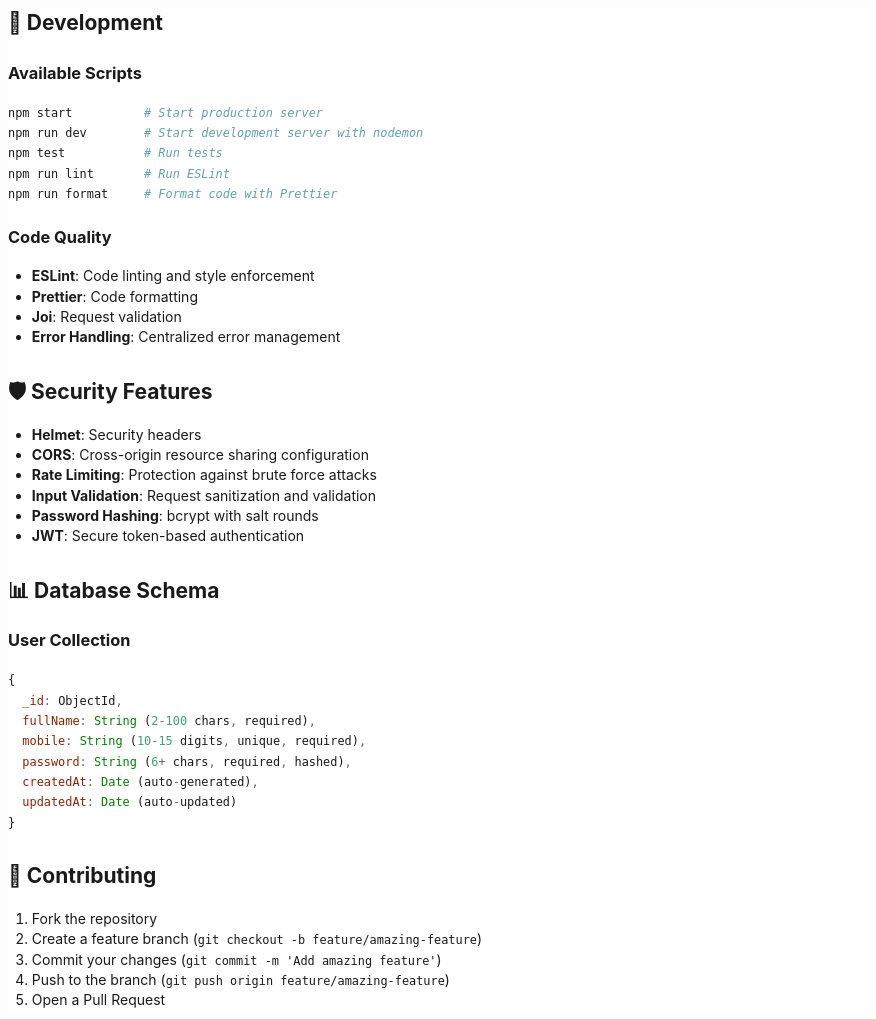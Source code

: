 ## 🔧 Development

### Available Scripts

```bash
npm start          # Start production server
npm run dev        # Start development server with nodemon
npm test           # Run tests
npm run lint       # Run ESLint
npm run format     # Format code with Prettier
```

### Code Quality

- **ESLint**: Code linting and style enforcement
- **Prettier**: Code formatting
- **Joi**: Request validation
- **Error Handling**: Centralized error management

## 🛡️ Security Features

- **Helmet**: Security headers
- **CORS**: Cross-origin resource sharing configuration
- **Rate Limiting**: Protection against brute force attacks
- **Input Validation**: Request sanitization and validation
- **Password Hashing**: bcrypt with salt rounds
- **JWT**: Secure token-based authentication

## 📊 Database Schema

### User Collection
```javascript
{
  _id: ObjectId,
  fullName: String (2-100 chars, required),
  mobile: String (10-15 digits, unique, required),
  password: String (6+ chars, required, hashed),
  createdAt: Date (auto-generated),
  updatedAt: Date (auto-updated)
}
```

## 🤝 Contributing

1. Fork the repository
2. Create a feature branch (`git checkout -b feature/amazing-feature`)
3. Commit your changes (`git commit -m 'Add amazing feature'`)
4. Push to the branch (`git push origin feature/amazing-feature`)
5. Open a Pull Request
